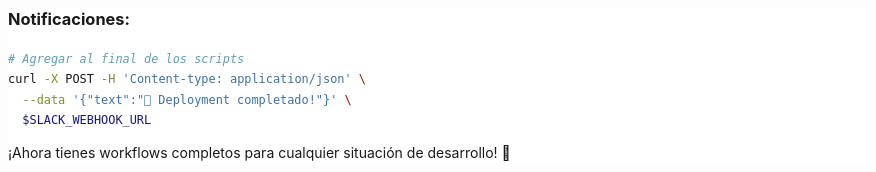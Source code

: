 ### Notificaciones:
```bash
# Agregar al final de los scripts
curl -X POST -H 'Content-type: application/json' \
  --data '{"text":"🚀 Deployment completado!"}' \
  $SLACK_WEBHOOK_URL
```

¡Ahora tienes workflows completos para cualquier situación de desarrollo! 🎉
